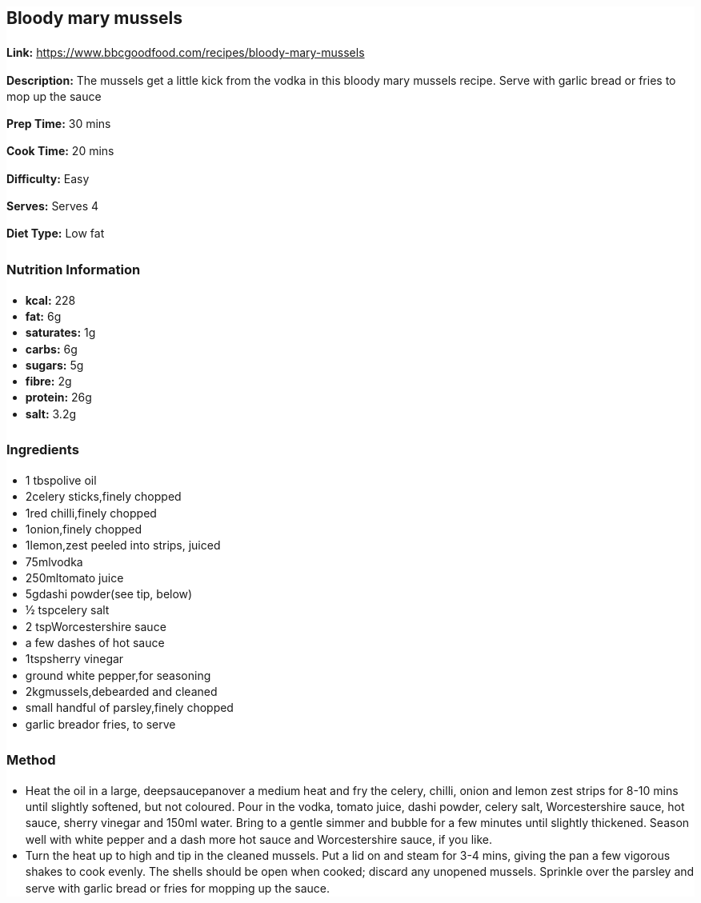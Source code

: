 ## Bloody mary mussels
**Link:** https://www.bbcgoodfood.com/recipes/bloody-mary-mussels

**Description:** The mussels get a little kick from the vodka in this bloody mary mussels recipe. Serve with garlic bread or fries to mop up the sauce

**Prep Time:** 30 mins

**Cook Time:** 20 mins

**Difficulty:** Easy

**Serves:** Serves 4

**Diet Type:** Low fat

### Nutrition Information
- **kcal:** 228
- **fat:** 6g
- **saturates:** 1g
- **carbs:** 6g
- **sugars:** 5g
- **fibre:** 2g
- **protein:** 26g
- **salt:** 3.2g

### Ingredients
- 1 tbspolive oil
- 2celery sticks,finely chopped
- 1red chilli,finely chopped
- 1onion,finely chopped
- 1lemon,zest peeled into strips, juiced
- 75mlvodka
- 250mltomato juice
- 5gdashi powder(see tip, below)
- ½ tspcelery salt
- 2 tspWorcestershire sauce
- a few dashes of hot sauce
- 1tspsherry vinegar
- ground white pepper,for seasoning
- 2kgmussels,debearded and cleaned
- small handful of parsley,finely chopped
- garlic breador fries, to serve

### Method
- Heat the oil in a large, deepsaucepanover a medium heat and fry the celery, chilli, onion and lemon zest strips for 8-10 mins until slightly softened, but not coloured. Pour in the vodka, tomato juice, dashi powder, celery salt, Worcestershire sauce, hot sauce, sherry vinegar and 150ml water. Bring to a gentle simmer and bubble for a few minutes until slightly thickened. Season well with white pepper and a dash more hot sauce and Worcestershire sauce, if you like.
- Turn the heat up to high and tip in the cleaned mussels. Put a lid on and steam for 3-4 mins, giving the pan a few vigorous shakes to cook evenly. The shells should be open when cooked; discard any unopened mussels. Sprinkle over the parsley and serve with garlic bread or fries for mopping up the sauce.
